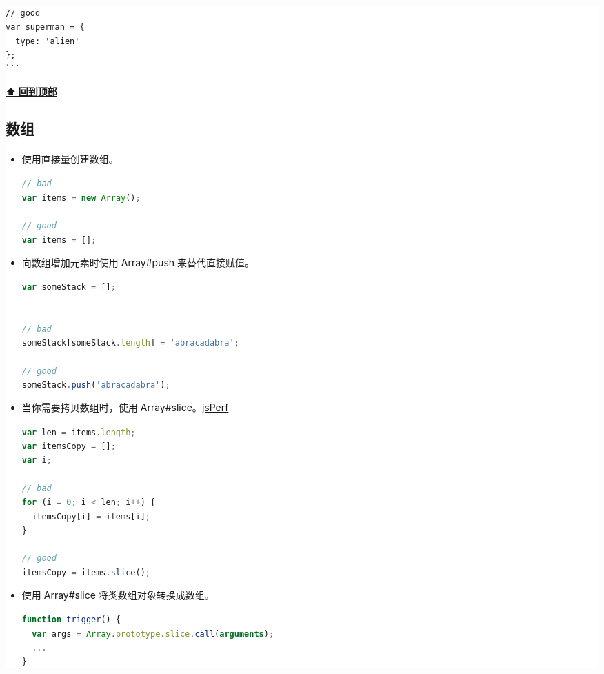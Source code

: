     // good
    var superman = {
      type: 'alien'
    };
    ```

**[⬆ 回到顶部](#table-of-contents)**

## <a name="arrays">数组</a>

  - 使用直接量创建数组。

    ```javascript
    // bad
    var items = new Array();

    // good
    var items = [];
    ```

  - 向数组增加元素时使用 Array#push 来替代直接赋值。

    ```javascript
    var someStack = [];


    // bad
    someStack[someStack.length] = 'abracadabra';

    // good
    someStack.push('abracadabra');
    ```

  - 当你需要拷贝数组时，使用 Array#slice。[jsPerf](http://jsperf.com/converting-arguments-to-an-array/7)

    ```javascript
    var len = items.length;
    var itemsCopy = [];
    var i;

    // bad
    for (i = 0; i < len; i++) {
      itemsCopy[i] = items[i];
    }

    // good
    itemsCopy = items.slice();
    ```

  - 使用 Array#slice 将类数组对象转换成数组。

    ```javascript
    function trigger() {
      var args = Array.prototype.slice.call(arguments);
      ...
    }
    ```
